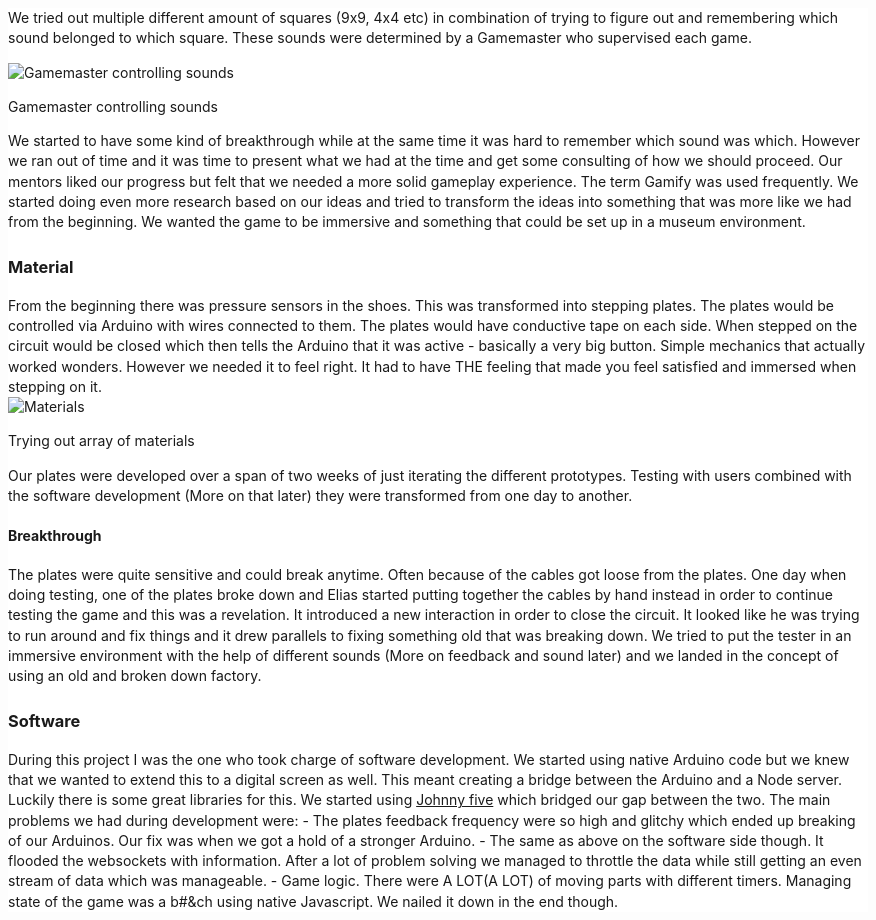 We tried out multiple different amount of squares (9x9, 4x4 etc) in combination of trying to figure out and remembering which sound belonged to which square. These sounds were determined by a Gamemaster who supervised each game.

<img data-src="{{site.baseurl}}/images/gamesnplay/gamemaster.jpg" alt="Gamemaster controlling sounds" class="img-full lazyload"/>
<p class="imgDesc">Gamemaster controlling sounds</p>

We started to have some kind of breakthrough while at the same time it was hard to remember which sound was which. However we ran out of time and it was time to present what we had at the time and get some consulting of how we should proceed.
Our mentors liked our progress but felt that we needed a more solid gameplay experience. The term Gamify was used frequently. We started doing even more research based on our ideas and tried to transform the ideas into something that was more like we had from the beginning. We wanted the game to be immersive and something that could be set up in a museum environment.

<h3>Material</h3>
From the beginning there was pressure sensors in the shoes. This was transformed into stepping plates. The plates would be controlled via Arduino with wires connected to them. The plates would have conductive tape on each side. When stepped on the circuit would be closed which then tells the Arduino that it was active - basically a very big button. Simple mechanics that actually worked wonders. However we needed it to feel right. It had to have THE feeling that made you feel satisfied and immersed when stepping on it.
<video id="video" controls autoplay muted loop width="100%" height="100%">
  <source src="https://media.giphy.com/media/WxTOcUaZlEgeKO4jlx/giphy.mp4" type="video/mp4">
  Your browser does not support the video tag.
</video><br>
<img data-src="{{site.baseurl}}/images/gamesnplay/material.jpg" alt="Materials" class="img-full lazyload"/>
<p class="imgDesc">Trying out array of materials</p>

Our plates were developed over a span of two weeks of just iterating the different prototypes. Testing with users combined with the software development (More on that later) they were transformed from one day to another.

<h4>Breakthrough</h4>
The plates were quite sensitive and could break anytime. Often because of the cables got loose from the plates. One day when doing testing, one of the plates broke down and Elias started putting together the cables by hand instead in order to continue testing the game and this was a revelation. It introduced a new interaction in order to close the circuit. It looked like he was trying to run around and fix things and it drew parallels to fixing something old that was breaking down. We tried to put the tester in an immersive environment with the help of different sounds (More on feedback and sound later) and we landed in the concept of using an old and broken down factory.

<h3>Software</h3>
During this project I was the one who took charge of software development. We started using native Arduino code but we knew that we wanted to extend this to a digital screen as well. This meant creating a bridge between the Arduino and a Node server. Luckily there is some great libraries for this. We started using <a href="http://johnny-five.io/">Johnny five</a> which bridged our gap between the two.
The main problems we had during development were:
- The plates feedback frequency were so high and glitchy which ended up breaking of our Arduinos. Our fix was when we got a hold of a stronger Arduino.
- The same as above on the software side though. It flooded the websockets with information. After a lot of problem solving we managed to throttle the data while still getting an even stream of data which was manageable.
- Game logic. There were A LOT(A LOT) of moving parts with different timers. Managing state of the game was a b#&ch using native Javascript. We nailed it down in the end though.
